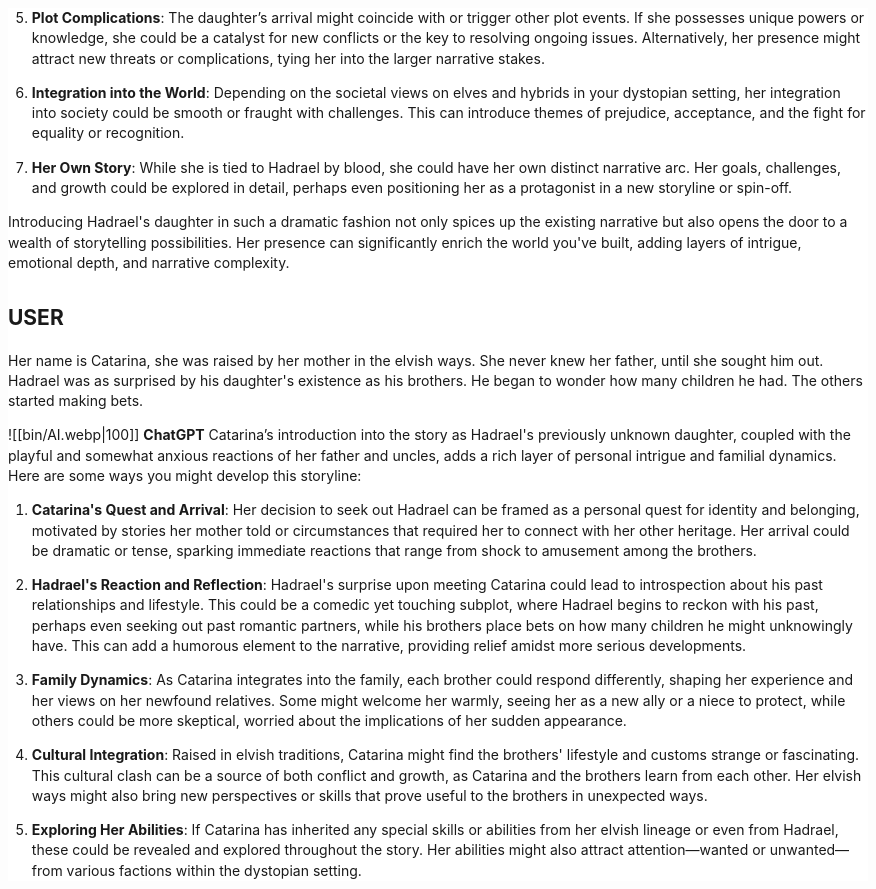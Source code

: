 5. **Plot Complications**: The daughter’s arrival might coincide with or trigger other plot events. If she possesses unique powers or knowledge, she could be a catalyst for new conflicts or the key to resolving ongoing issues. Alternatively, her presence might attract new threats or complications, tying her into the larger narrative stakes.

6. **Integration into the World**: Depending on the societal views on elves and hybrids in your dystopian setting, her integration into society could be smooth or fraught with challenges. This can introduce themes of prejudice, acceptance, and the fight for equality or recognition.

7. **Her Own Story**: While she is tied to Hadrael by blood, she could have her own distinct narrative arc. Her goals, challenges, and growth could be explored in detail, perhaps even positioning her as a protagonist in a new storyline or spin-off.

Introducing Hadrael's daughter in such a dramatic fashion not only spices up the existing narrative but also opens the door to a wealth of storytelling possibilities. Her presence can significantly enrich the world you've built, adding layers of intrigue, emotional depth, and narrative complexity.

## USER
Her name is Catarina, she was raised by her mother in the elvish ways. She never knew her father, until she sought him out. Hadrael was as surprised by his daughter's existence as his brothers. He began to wonder how many children he had. The others started making bets.

![[bin/AI.webp|100]]
**ChatGPT**
Catarina’s introduction into the story as Hadrael's previously unknown daughter, coupled with the playful and somewhat anxious reactions of her father and uncles, adds a rich layer of personal intrigue and familial dynamics. Here are some ways you might develop this storyline:

1. **Catarina's Quest and Arrival**: Her decision to seek out Hadrael can be framed as a personal quest for identity and belonging, motivated by stories her mother told or circumstances that required her to connect with her other heritage. Her arrival could be dramatic or tense, sparking immediate reactions that range from shock to amusement among the brothers.

2. **Hadrael's Reaction and Reflection**: Hadrael's surprise upon meeting Catarina could lead to introspection about his past relationships and lifestyle. This could be a comedic yet touching subplot, where Hadrael begins to reckon with his past, perhaps even seeking out past romantic partners, while his brothers place bets on how many children he might unknowingly have. This can add a humorous element to the narrative, providing relief amidst more serious developments.

3. **Family Dynamics**: As Catarina integrates into the family, each brother could respond differently, shaping her experience and her views on her newfound relatives. Some might welcome her warmly, seeing her as a new ally or a niece to protect, while others could be more skeptical, worried about the implications of her sudden appearance.

4. **Cultural Integration**: Raised in elvish traditions, Catarina might find the brothers' lifestyle and customs strange or fascinating. This cultural clash can be a source of both conflict and growth, as Catarina and the brothers learn from each other. Her elvish ways might also bring new perspectives or skills that prove useful to the brothers in unexpected ways.

5. **Exploring Her Abilities**: If Catarina has inherited any special skills or abilities from her elvish lineage or even from Hadrael, these could be revealed and explored throughout the story. Her abilities might also attract attention—wanted or unwanted—from various factions within the dystopian setting.
